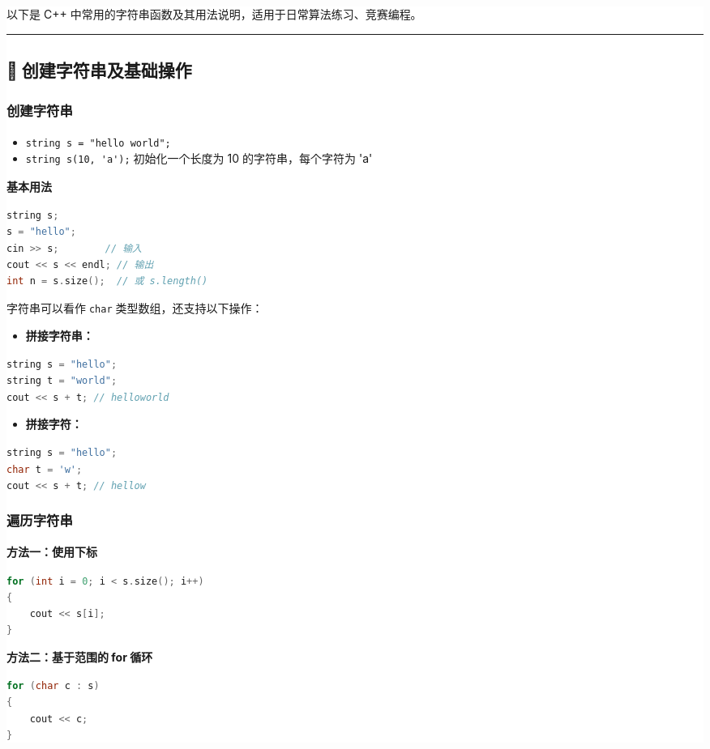 





以下是 C++ 中常用的字符串函数及其用法说明，适用于日常算法练习、竞赛编程。

---


## 🎉 创建字符串及基础操作

### 创建字符串

* `string s = "hello world";`
* `string s(10, 'a');` 初始化一个长度为 10 的字符串，每个字符为 'a'

**基本用法**

```cpp
string s;
s = "hello";
cin >> s;        // 输入
cout << s << endl; // 输出
int n = s.size();  // 或 s.length()
```

字符串可以看作 `char` 类型数组，还支持以下操作：

* **拼接字符串：**

```cpp
string s = "hello";
string t = "world";
cout << s + t; // helloworld
```

* **拼接字符：**

```cpp
string s = "hello";
char t = 'w';
cout << s + t; // hellow
```

### 遍历字符串

**方法一：使用下标**

```cpp
for (int i = 0; i < s.size(); i++) 
{
    cout << s[i];
}
```

**方法二：基于范围的 for 循环**

```cpp
for (char c : s) 
{
    cout << c;
}
```
